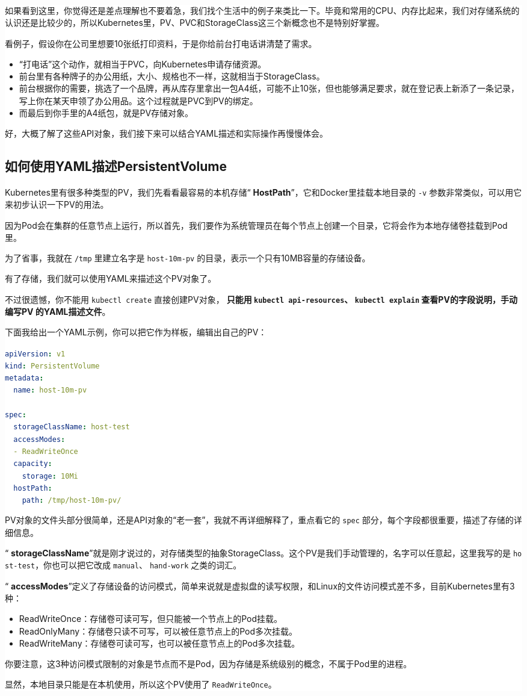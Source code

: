 如果看到这里，你觉得还是差点理解也不要着急，我们找个生活中的例子来类比一下。毕竟和常用的CPU、内存比起来，我们对存储系统的认识还是比较少的，所以Kubernetes里，PV、PVC和StorageClass这三个新概念也不是特别好掌握。

看例子，假设你在公司里想要10张纸打印资料，于是你给前台打电话讲清楚了需求。

- “打电话”这个动作，就相当于PVC，向Kubernetes申请存储资源。
- 前台里有各种牌子的办公用纸，大小、规格也不一样，这就相当于StorageClass。
- 前台根据你的需要，挑选了一个品牌，再从库存里拿出一包A4纸，可能不止10张，但也能够满足要求，就在登记表上新添了一条记录，写上你在某天申领了办公用品。这个过程就是PVC到PV的绑定。
- 而最后到你手里的A4纸包，就是PV存储对象。

好，大概了解了这些API对象，我们接下来可以结合YAML描述和实际操作再慢慢体会。

## 如何使用YAML描述PersistentVolume

Kubernetes里有很多种类型的PV，我们先看看最容易的本机存储“ **HostPath**”，它和Docker里挂载本地目录的 `-v` 参数非常类似，可以用它来初步认识一下PV的用法。

因为Pod会在集群的任意节点上运行，所以首先，我们要作为系统管理员在每个节点上创建一个目录，它将会作为本地存储卷挂载到Pod里。

为了省事，我就在 `/tmp` 里建立名字是 `host-10m-pv` 的目录，表示一个只有10MB容量的存储设备。

有了存储，我们就可以使用YAML来描述这个PV对象了。

不过很遗憾，你不能用 `kubectl create` 直接创建PV对象， **只能用 `kubectl api-resources`、 `kubectl explain` 查看PV的字段说明，手动编写PV 的YAML描述文件**。

下面我给出一个YAML示例，你可以把它作为样板，编辑出自己的PV：

```yaml
apiVersion: v1
kind: PersistentVolume
metadata:
  name: host-10m-pv

spec:
  storageClassName: host-test
  accessModes:
  - ReadWriteOnce
  capacity:
    storage: 10Mi
  hostPath:
    path: /tmp/host-10m-pv/

```

PV对象的文件头部分很简单，还是API对象的“老一套”，我就不再详细解释了，重点看它的 `spec` 部分，每个字段都很重要，描述了存储的详细信息。

“ **storageClassName**”就是刚才说过的，对存储类型的抽象StorageClass。这个PV是我们手动管理的，名字可以任意起，这里我写的是 `host-test`，你也可以把它改成 `manual`、 `hand-work` 之类的词汇。

“ **accessModes**”定义了存储设备的访问模式，简单来说就是虚拟盘的读写权限，和Linux的文件访问模式差不多，目前Kubernetes里有3种：

- ReadWriteOnce：存储卷可读可写，但只能被一个节点上的Pod挂载。
- ReadOnlyMany：存储卷只读不可写，可以被任意节点上的Pod多次挂载。
- ReadWriteMany：存储卷可读可写，也可以被任意节点上的Pod多次挂载。

你要注意，这3种访问模式限制的对象是节点而不是Pod，因为存储是系统级别的概念，不属于Pod里的进程。

显然，本地目录只能是在本机使用，所以这个PV使用了 `ReadWriteOnce`。
